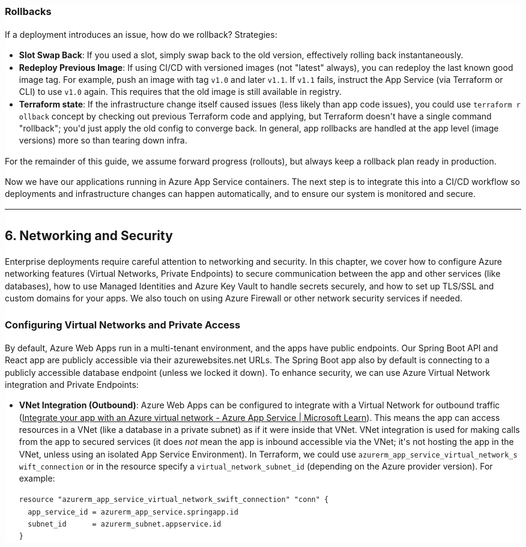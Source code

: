 ### Rollbacks

If a deployment introduces an issue, how do we rollback? Strategies:

- **Slot Swap Back**: If you used a slot, simply swap back to the old version, effectively rolling back instantaneously.
- **Redeploy Previous Image**: If using CI/CD with versioned images (not "latest" always), you can redeploy the last known good image tag. For example, push an image with tag `v1.0` and later `v1.1`. If `v1.1` fails, instruct the App Service (via Terraform or CLI) to use `v1.0` again. This requires that the old image is still available in registry.
- **Terraform state**: If the infrastructure change itself caused issues (less likely than app code issues), you could use `terraform rollback` concept by checking out previous Terraform code and applying, but Terraform doesn't have a single command "rollback"; you'd just apply the old config to converge back. In general, app rollbacks are handled at the app level (image versions) more so than tearing down infra.

For the remainder of this guide, we assume forward progress (rollouts), but always keep a rollback plan ready in production.

Now we have our applications running in Azure App Service containers. The next step is to integrate this into a CI/CD workflow so deployments and infrastructure changes can happen automatically, and to ensure our system is monitored and secure.

---

## 6. Networking and Security

Enterprise deployments require careful attention to networking and security. In this chapter, we cover how to configure Azure networking features (Virtual Networks, Private Endpoints) to secure communication between the app and other services (like databases), how to use Managed Identities and Azure Key Vault to handle secrets securely, and how to set up TLS/SSL and custom domains for your apps. We also touch on using Azure Firewall or other network security services if needed.

### Configuring Virtual Networks and Private Access

By default, Azure Web Apps run in a multi-tenant environment, and the apps have public endpoints. Our Spring Boot API and React app are publicly accessible via their azurewebsites.net URLs. The Spring Boot app also by default is connecting to a publicly accessible database endpoint (unless we locked it down). To enhance security, we can use Azure Virtual Network integration and Private Endpoints:

- **VNet Integration (Outbound)**: Azure Web Apps can be configured to integrate with a Virtual Network for outbound traffic ([Integrate your app with an Azure virtual network - Azure App Service | Microsoft Learn](https://learn.microsoft.com/en-us/azure/app-service/overview-vnet-integration#:~:text=This%20article%20describes%20the%20Azure,or%20through%20a%20virtual%20network)). This means the app can access resources in a VNet (like a database in a private subnet) as if it were inside that VNet. VNet integration is used for making calls from the app to secured services (it does _not_ mean the app is inbound accessible via the VNet; it's not hosting the app in the VNet, unless using an isolated App Service Environment). In Terraform, we could use `azurerm_app_service_virtual_network_swift_connection` or in the resource specify a `virtual_network_subnet_id` (depending on the Azure provider version). For example:

  ```hcl
  resource "azurerm_app_service_virtual_network_swift_connection" "conn" {
    app_service_id = azurerm_app_service.springapp.id
    subnet_id      = azurerm_subnet.appservice.id
  }
  ```
